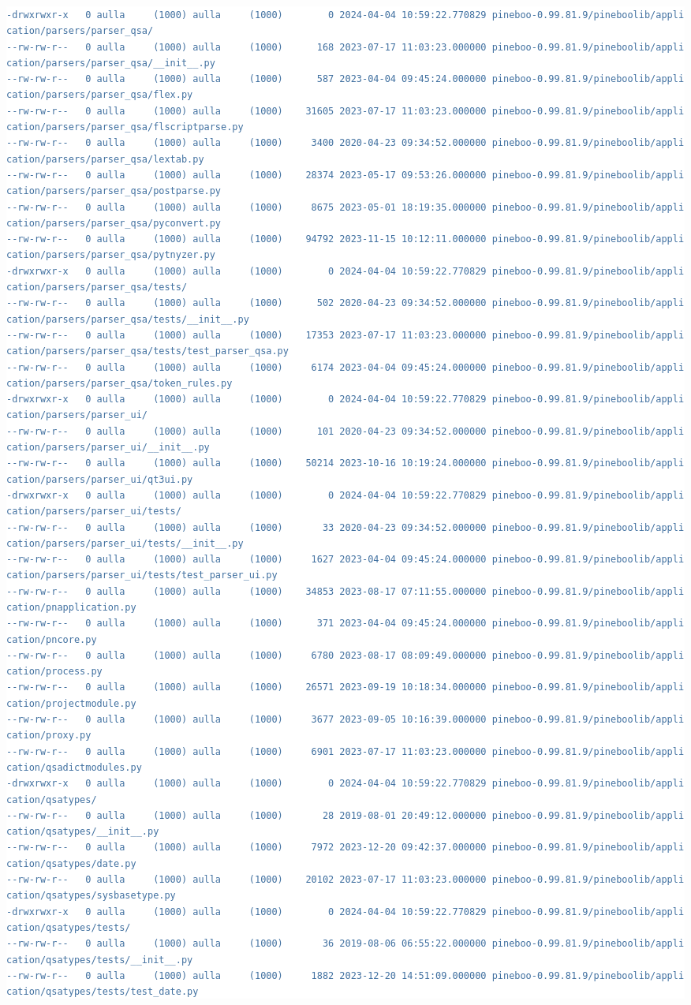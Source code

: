 ```diff
-drwxrwxr-x   0 aulla     (1000) aulla     (1000)        0 2024-04-04 10:59:22.770829 pineboo-0.99.81.9/pineboolib/application/parsers/parser_qsa/
--rw-rw-r--   0 aulla     (1000) aulla     (1000)      168 2023-07-17 11:03:23.000000 pineboo-0.99.81.9/pineboolib/application/parsers/parser_qsa/__init__.py
--rw-rw-r--   0 aulla     (1000) aulla     (1000)      587 2023-04-04 09:45:24.000000 pineboo-0.99.81.9/pineboolib/application/parsers/parser_qsa/flex.py
--rw-rw-r--   0 aulla     (1000) aulla     (1000)    31605 2023-07-17 11:03:23.000000 pineboo-0.99.81.9/pineboolib/application/parsers/parser_qsa/flscriptparse.py
--rw-rw-r--   0 aulla     (1000) aulla     (1000)     3400 2020-04-23 09:34:52.000000 pineboo-0.99.81.9/pineboolib/application/parsers/parser_qsa/lextab.py
--rw-rw-r--   0 aulla     (1000) aulla     (1000)    28374 2023-05-17 09:53:26.000000 pineboo-0.99.81.9/pineboolib/application/parsers/parser_qsa/postparse.py
--rw-rw-r--   0 aulla     (1000) aulla     (1000)     8675 2023-05-01 18:19:35.000000 pineboo-0.99.81.9/pineboolib/application/parsers/parser_qsa/pyconvert.py
--rw-rw-r--   0 aulla     (1000) aulla     (1000)    94792 2023-11-15 10:12:11.000000 pineboo-0.99.81.9/pineboolib/application/parsers/parser_qsa/pytnyzer.py
-drwxrwxr-x   0 aulla     (1000) aulla     (1000)        0 2024-04-04 10:59:22.770829 pineboo-0.99.81.9/pineboolib/application/parsers/parser_qsa/tests/
--rw-rw-r--   0 aulla     (1000) aulla     (1000)      502 2020-04-23 09:34:52.000000 pineboo-0.99.81.9/pineboolib/application/parsers/parser_qsa/tests/__init__.py
--rw-rw-r--   0 aulla     (1000) aulla     (1000)    17353 2023-07-17 11:03:23.000000 pineboo-0.99.81.9/pineboolib/application/parsers/parser_qsa/tests/test_parser_qsa.py
--rw-rw-r--   0 aulla     (1000) aulla     (1000)     6174 2023-04-04 09:45:24.000000 pineboo-0.99.81.9/pineboolib/application/parsers/parser_qsa/token_rules.py
-drwxrwxr-x   0 aulla     (1000) aulla     (1000)        0 2024-04-04 10:59:22.770829 pineboo-0.99.81.9/pineboolib/application/parsers/parser_ui/
--rw-rw-r--   0 aulla     (1000) aulla     (1000)      101 2020-04-23 09:34:52.000000 pineboo-0.99.81.9/pineboolib/application/parsers/parser_ui/__init__.py
--rw-rw-r--   0 aulla     (1000) aulla     (1000)    50214 2023-10-16 10:19:24.000000 pineboo-0.99.81.9/pineboolib/application/parsers/parser_ui/qt3ui.py
-drwxrwxr-x   0 aulla     (1000) aulla     (1000)        0 2024-04-04 10:59:22.770829 pineboo-0.99.81.9/pineboolib/application/parsers/parser_ui/tests/
--rw-rw-r--   0 aulla     (1000) aulla     (1000)       33 2020-04-23 09:34:52.000000 pineboo-0.99.81.9/pineboolib/application/parsers/parser_ui/tests/__init__.py
--rw-rw-r--   0 aulla     (1000) aulla     (1000)     1627 2023-04-04 09:45:24.000000 pineboo-0.99.81.9/pineboolib/application/parsers/parser_ui/tests/test_parser_ui.py
--rw-rw-r--   0 aulla     (1000) aulla     (1000)    34853 2023-08-17 07:11:55.000000 pineboo-0.99.81.9/pineboolib/application/pnapplication.py
--rw-rw-r--   0 aulla     (1000) aulla     (1000)      371 2023-04-04 09:45:24.000000 pineboo-0.99.81.9/pineboolib/application/pncore.py
--rw-rw-r--   0 aulla     (1000) aulla     (1000)     6780 2023-08-17 08:09:49.000000 pineboo-0.99.81.9/pineboolib/application/process.py
--rw-rw-r--   0 aulla     (1000) aulla     (1000)    26571 2023-09-19 10:18:34.000000 pineboo-0.99.81.9/pineboolib/application/projectmodule.py
--rw-rw-r--   0 aulla     (1000) aulla     (1000)     3677 2023-09-05 10:16:39.000000 pineboo-0.99.81.9/pineboolib/application/proxy.py
--rw-rw-r--   0 aulla     (1000) aulla     (1000)     6901 2023-07-17 11:03:23.000000 pineboo-0.99.81.9/pineboolib/application/qsadictmodules.py
-drwxrwxr-x   0 aulla     (1000) aulla     (1000)        0 2024-04-04 10:59:22.770829 pineboo-0.99.81.9/pineboolib/application/qsatypes/
--rw-rw-r--   0 aulla     (1000) aulla     (1000)       28 2019-08-01 20:49:12.000000 pineboo-0.99.81.9/pineboolib/application/qsatypes/__init__.py
--rw-rw-r--   0 aulla     (1000) aulla     (1000)     7972 2023-12-20 09:42:37.000000 pineboo-0.99.81.9/pineboolib/application/qsatypes/date.py
--rw-rw-r--   0 aulla     (1000) aulla     (1000)    20102 2023-07-17 11:03:23.000000 pineboo-0.99.81.9/pineboolib/application/qsatypes/sysbasetype.py
-drwxrwxr-x   0 aulla     (1000) aulla     (1000)        0 2024-04-04 10:59:22.770829 pineboo-0.99.81.9/pineboolib/application/qsatypes/tests/
--rw-rw-r--   0 aulla     (1000) aulla     (1000)       36 2019-08-06 06:55:22.000000 pineboo-0.99.81.9/pineboolib/application/qsatypes/tests/__init__.py
--rw-rw-r--   0 aulla     (1000) aulla     (1000)     1882 2023-12-20 14:51:09.000000 pineboo-0.99.81.9/pineboolib/application/qsatypes/tests/test_date.py
```